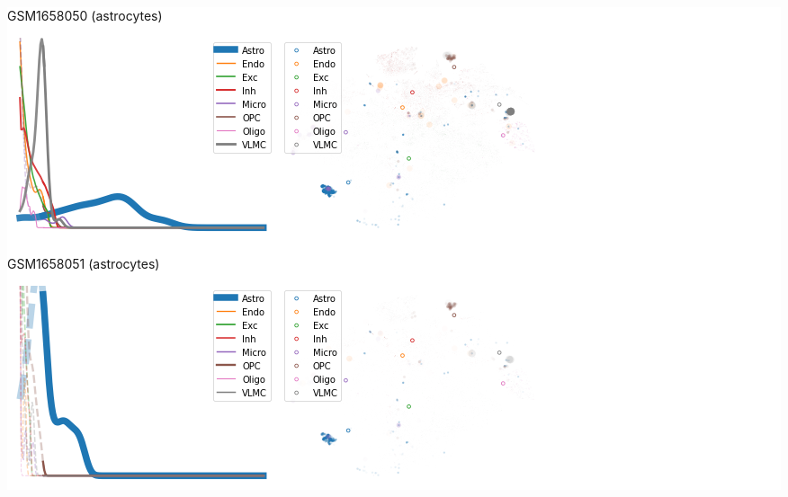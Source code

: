 GSM1658050 (astrocytes)

![GSM1658050_astrocytes](b_cellwise/hist/GSM1658050_astrocytes.png)
![GSM1658050_astrocytes](b_cellwise/tsne/GSM1658050_astrocytes.png)

GSM1658051 (astrocytes)

![GSM1658051_astrocytes](b_cellwise/hist/GSM1658051_astrocytes.png)
![GSM1658051_astrocytes](b_cellwise/tsne/GSM1658051_astrocytes.png)
